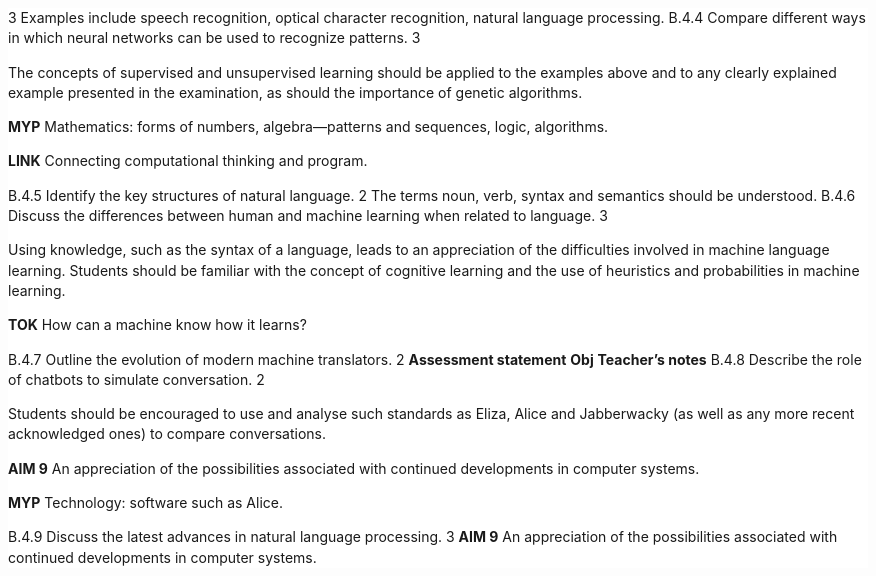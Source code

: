 <td>3</td>
<td>Examples include speech recognition, optical character recognition, natural language processing.</td>
</tr>
<tr class="odd">
<td>B.4.4</td>
<td>Compare different ways in which neural networks can be used to recognize patterns.</td>
<td>3</td>
<td><p>The concepts of supervised and unsupervised learning should be applied to the examples above and to any clearly explained example presented in the examination, as should the importance of genetic algorithms.</p>
<p><strong>MYP</strong> Mathematics: forms of numbers, algebra—patterns and sequences, logic, algorithms.</p>
<p><strong>LINK</strong> Connecting computational thinking and program.</p></td>
</tr>
<tr class="even">
<td>B.4.5</td>
<td>Identify the key structures of natural language.</td>
<td>2</td>
<td>The terms noun, verb, syntax and semantics should be understood.</td>
</tr>
<tr class="odd">
<td>B.4.6</td>
<td>Discuss the differences between human and machine learning when related to language.</td>
<td>3</td>
<td><p>Using knowledge, such as the syntax of a language, leads to an appreciation of the difficulties involved in machine language learning. Students should be familiar with the concept of cognitive learning and the use of heuristics and probabilities in machine learning.</p>
<p><strong>TOK</strong> How can a machine know how it learns?</p></td>
</tr>
<tr class="even">
<td>B.4.7</td>
<td>Outline the evolution of modern machine translators.</td>
<td>2</td>
<td></td>
</tr>
<tr class="odd">
<td></td>
<td><strong>Assessment statement</strong></td>
<td><strong>Obj</strong></td>
<td><strong>Teacher’s notes</strong></td>
</tr>
<tr class="even">
<td>B.4.8</td>
<td>Describe the role of chatbots to simulate conversation.</td>
<td>2</td>
<td><p>Students should be encouraged to use and analyse such standards as Eliza, Alice and Jabberwacky (as well as any more recent acknowledged ones) to compare conversations.</p>
<p><strong>AIM 9</strong> An appreciation of the possibilities associated with continued developments in computer systems.</p>
<p><strong>MYP</strong> Technology: software such as Alice.</p></td>
</tr>
<tr class="odd">
<td>B.4.9</td>
<td>Discuss the latest advances in natural language processing.</td>
<td>3</td>
<td><strong>AIM 9</strong> An appreciation of the possibilities associated with continued developments in computer systems.</td>
</tr>
</tbody>
</table>

